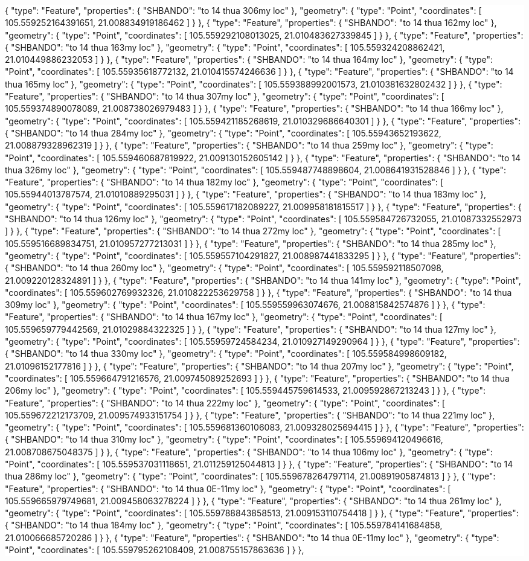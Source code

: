 { "type": "Feature", "properties": { "SHBANDO": "to 14 thua 306my loc" }, "geometry": { "type": "Point", "coordinates": [ 105.559252164391651, 21.008834919186462 ] } },
{ "type": "Feature", "properties": { "SHBANDO": "to 14 thua 162my loc" }, "geometry": { "type": "Point", "coordinates": [ 105.559292108013025, 21.010483627339845 ] } },
{ "type": "Feature", "properties": { "SHBANDO": "to 14 thua 163my loc" }, "geometry": { "type": "Point", "coordinates": [ 105.559324208862421, 21.010449886232053 ] } },
{ "type": "Feature", "properties": { "SHBANDO": "to 14 thua 164my loc" }, "geometry": { "type": "Point", "coordinates": [ 105.55935618772132, 21.010415574246636 ] } },
{ "type": "Feature", "properties": { "SHBANDO": "to 14 thua 165my loc" }, "geometry": { "type": "Point", "coordinates": [ 105.559388992001573, 21.010381632802432 ] } },
{ "type": "Feature", "properties": { "SHBANDO": "to 14 thua 307my loc" }, "geometry": { "type": "Point", "coordinates": [ 105.559374890078089, 21.008738026979483 ] } },
{ "type": "Feature", "properties": { "SHBANDO": "to 14 thua 166my loc" }, "geometry": { "type": "Point", "coordinates": [ 105.559421185268619, 21.010329686640301 ] } },
{ "type": "Feature", "properties": { "SHBANDO": "to 14 thua 284my loc" }, "geometry": { "type": "Point", "coordinates": [ 105.55943652193622, 21.008879328962319 ] } },
{ "type": "Feature", "properties": { "SHBANDO": "to 14 thua 259my loc" }, "geometry": { "type": "Point", "coordinates": [ 105.559460687819922, 21.009130152605142 ] } },
{ "type": "Feature", "properties": { "SHBANDO": "to 14 thua 326my loc" }, "geometry": { "type": "Point", "coordinates": [ 105.559487748898604, 21.008641931528846 ] } },
{ "type": "Feature", "properties": { "SHBANDO": "to 14 thua 182my loc" }, "geometry": { "type": "Point", "coordinates": [ 105.55944013787574, 21.01010889295031 ] } },
{ "type": "Feature", "properties": { "SHBANDO": "to 14 thua 183my loc" }, "geometry": { "type": "Point", "coordinates": [ 105.559617182089227, 21.009958181815517 ] } },
{ "type": "Feature", "properties": { "SHBANDO": "to 14 thua 126my loc" }, "geometry": { "type": "Point", "coordinates": [ 105.559584726732055, 21.01087332552973 ] } },
{ "type": "Feature", "properties": { "SHBANDO": "to 14 thua 272my loc" }, "geometry": { "type": "Point", "coordinates": [ 105.559516689834751, 21.010957277213031 ] } },
{ "type": "Feature", "properties": { "SHBANDO": "to 14 thua 285my loc" }, "geometry": { "type": "Point", "coordinates": [ 105.559557104291827, 21.008987441833295 ] } },
{ "type": "Feature", "properties": { "SHBANDO": "to 14 thua 260my loc" }, "geometry": { "type": "Point", "coordinates": [ 105.559592118507098, 21.009220128324891 ] } },
{ "type": "Feature", "properties": { "SHBANDO": "to 14 thua 141my loc" }, "geometry": { "type": "Point", "coordinates": [ 105.559602769932326, 21.010822253629758 ] } },
{ "type": "Feature", "properties": { "SHBANDO": "to 14 thua 309my loc" }, "geometry": { "type": "Point", "coordinates": [ 105.559559963074676, 21.008815842574876 ] } },
{ "type": "Feature", "properties": { "SHBANDO": "to 14 thua 167my loc" }, "geometry": { "type": "Point", "coordinates": [ 105.559659779442569, 21.01029884322325 ] } },
{ "type": "Feature", "properties": { "SHBANDO": "to 14 thua 127my loc" }, "geometry": { "type": "Point", "coordinates": [ 105.55959724584234, 21.010927149290964 ] } },
{ "type": "Feature", "properties": { "SHBANDO": "to 14 thua 330my loc" }, "geometry": { "type": "Point", "coordinates": [ 105.559584998609182, 21.01096152177816 ] } },
{ "type": "Feature", "properties": { "SHBANDO": "to 14 thua 207my loc" }, "geometry": { "type": "Point", "coordinates": [ 105.559664791216576, 21.009745089252693 ] } },
{ "type": "Feature", "properties": { "SHBANDO": "to 14 thua 206my loc" }, "geometry": { "type": "Point", "coordinates": [ 105.559445759614533, 21.009592867213243 ] } },
{ "type": "Feature", "properties": { "SHBANDO": "to 14 thua 222my loc" }, "geometry": { "type": "Point", "coordinates": [ 105.559672212173709, 21.009574933151754 ] } },
{ "type": "Feature", "properties": { "SHBANDO": "to 14 thua 221my loc" }, "geometry": { "type": "Point", "coordinates": [ 105.559681360106083, 21.009328025694415 ] } },
{ "type": "Feature", "properties": { "SHBANDO": "to 14 thua 310my loc" }, "geometry": { "type": "Point", "coordinates": [ 105.559694120496616, 21.008708675048375 ] } },
{ "type": "Feature", "properties": { "SHBANDO": "to 14 thua 106my loc" }, "geometry": { "type": "Point", "coordinates": [ 105.559537031118651, 21.011259125044813 ] } },
{ "type": "Feature", "properties": { "SHBANDO": "to 14 thua 286my loc" }, "geometry": { "type": "Point", "coordinates": [ 105.559678264797114, 21.00891905874813 ] } },
{ "type": "Feature", "properties": { "SHBANDO": "to 14 thua 0E-11my loc" }, "geometry": { "type": "Point", "coordinates": [ 105.559665979749681, 21.009458063278224 ] } },
{ "type": "Feature", "properties": { "SHBANDO": "to 14 thua 261my loc" }, "geometry": { "type": "Point", "coordinates": [ 105.559788843858513, 21.009153110754418 ] } },
{ "type": "Feature", "properties": { "SHBANDO": "to 14 thua 184my loc" }, "geometry": { "type": "Point", "coordinates": [ 105.559784141684858, 21.010066685720286 ] } },
{ "type": "Feature", "properties": { "SHBANDO": "to 14 thua 0E-11my loc" }, "geometry": { "type": "Point", "coordinates": [ 105.559795262108409, 21.008755157863636 ] } },